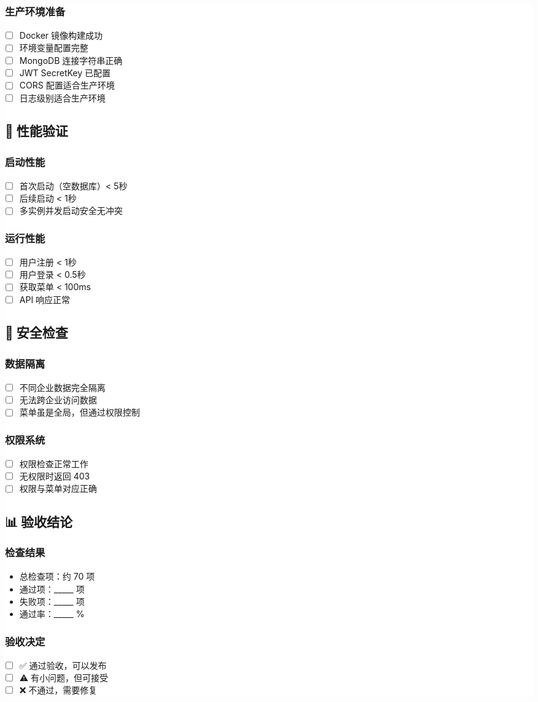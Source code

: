 ### 生产环境准备

- [ ] Docker 镜像构建成功
- [ ] 环境变量配置完整
- [ ] MongoDB 连接字符串正确
- [ ] JWT SecretKey 已配置
- [ ] CORS 配置适合生产环境
- [ ] 日志级别适合生产环境

## 🎯 性能验证

### 启动性能

- [ ] 首次启动（空数据库）< 5秒
- [ ] 后续启动 < 1秒
- [ ] 多实例并发启动安全无冲突

### 运行性能

- [ ] 用户注册 < 1秒
- [ ] 用户登录 < 0.5秒
- [ ] 获取菜单 < 100ms
- [ ] API 响应正常

## 🔐 安全检查

### 数据隔离

- [ ] 不同企业数据完全隔离
- [ ] 无法跨企业访问数据
- [ ] 菜单虽是全局，但通过权限控制

### 权限系统

- [ ] 权限检查正常工作
- [ ] 无权限时返回 403
- [ ] 权限与菜单对应正确

## 📊 验收结论

### 检查结果

- 总检查项：约 70 项
- 通过项：_____ 项
- 失败项：_____ 项
- 通过率：_____ %

### 验收决定

- [ ] ✅ 通过验收，可以发布
- [ ] ⚠️ 有小问题，但可接受
- [ ] ❌ 不通过，需要修复
